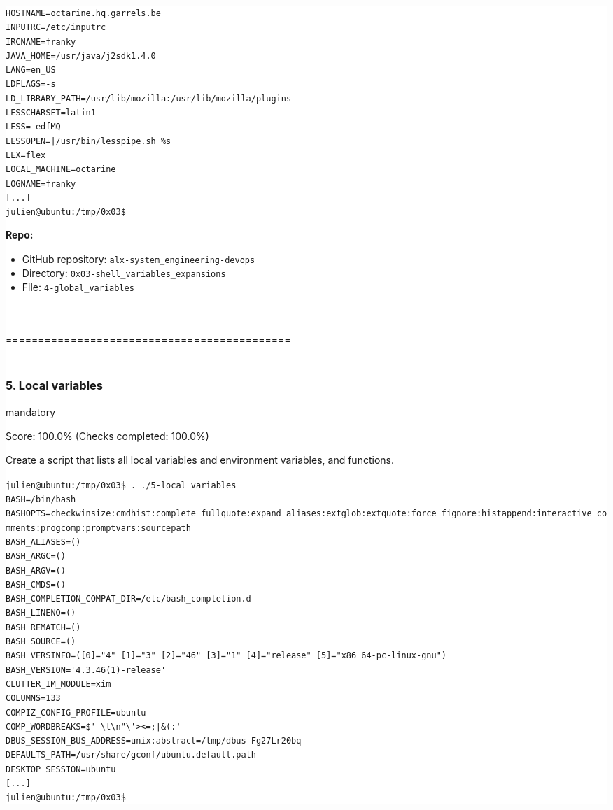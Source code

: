 ```
HOSTNAME=octarine.hq.garrels.be
INPUTRC=/etc/inputrc
IRCNAME=franky
JAVA_HOME=/usr/java/j2sdk1.4.0
LANG=en_US
LDFLAGS=-s
LD_LIBRARY_PATH=/usr/lib/mozilla:/usr/lib/mozilla/plugins
LESSCHARSET=latin1
LESS=-edfMQ
LESSOPEN=|/usr/bin/lesspipe.sh %s
LEX=flex
LOCAL_MACHINE=octarine
LOGNAME=franky
[...]
julien@ubuntu:/tmp/0x03$

```

**Repo:**

- GitHub repository: `alx-system_engineering-devops`
- Directory: `0x03-shell_variables_expansions`
- File: `4-global_variables`

<br><br>============================================<br><br>

### 5\. Local variables

mandatory

Score: 100.0% (Checks completed: 100.0%)

Create a script that lists all local variables and environment variables, and functions.

```
julien@ubuntu:/tmp/0x03$ . ./5-local_variables
BASH=/bin/bash
BASHOPTS=checkwinsize:cmdhist:complete_fullquote:expand_aliases:extglob:extquote:force_fignore:histappend:interactive_comments:progcomp:promptvars:sourcepath
BASH_ALIASES=()
BASH_ARGC=()
BASH_ARGV=()
BASH_CMDS=()
BASH_COMPLETION_COMPAT_DIR=/etc/bash_completion.d
BASH_LINENO=()
BASH_REMATCH=()
BASH_SOURCE=()
BASH_VERSINFO=([0]="4" [1]="3" [2]="46" [3]="1" [4]="release" [5]="x86_64-pc-linux-gnu")
BASH_VERSION='4.3.46(1)-release'
CLUTTER_IM_MODULE=xim
COLUMNS=133
COMPIZ_CONFIG_PROFILE=ubuntu
COMP_WORDBREAKS=$' \t\n"\'><=;|&(:'
DBUS_SESSION_BUS_ADDRESS=unix:abstract=/tmp/dbus-Fg27Lr20bq
DEFAULTS_PATH=/usr/share/gconf/ubuntu.default.path
DESKTOP_SESSION=ubuntu
[...]
julien@ubuntu:/tmp/0x03$

```
